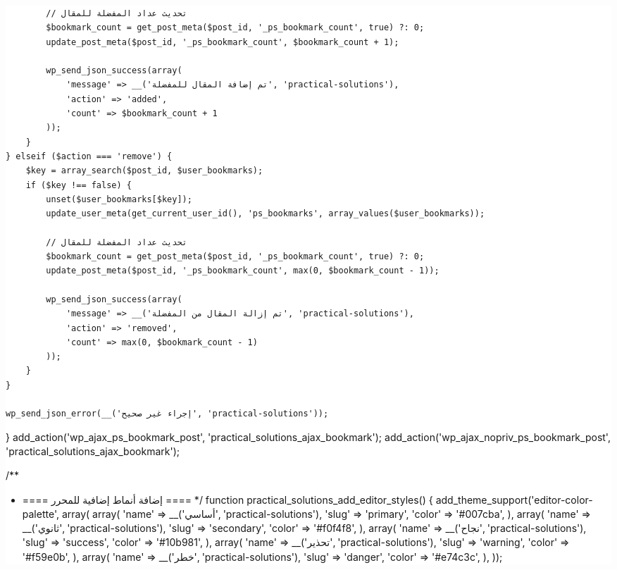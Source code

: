             // تحديث عداد المفضلة للمقال
            $bookmark_count = get_post_meta($post_id, '_ps_bookmark_count', true) ?: 0;
            update_post_meta($post_id, '_ps_bookmark_count', $bookmark_count + 1);
            
            wp_send_json_success(array(
                'message' => __('تم إضافة المقال للمفضلة', 'practical-solutions'),
                'action' => 'added',
                'count' => $bookmark_count + 1
            ));
        }
    } elseif ($action === 'remove') {
        $key = array_search($post_id, $user_bookmarks);
        if ($key !== false) {
            unset($user_bookmarks[$key]);
            update_user_meta(get_current_user_id(), 'ps_bookmarks', array_values($user_bookmarks));
            
            // تحديث عداد المفضلة للمقال
            $bookmark_count = get_post_meta($post_id, '_ps_bookmark_count', true) ?: 0;
            update_post_meta($post_id, '_ps_bookmark_count', max(0, $bookmark_count - 1));
            
            wp_send_json_success(array(
                'message' => __('تم إزالة المقال من المفضلة', 'practical-solutions'),
                'action' => 'removed',
                'count' => max(0, $bookmark_count - 1)
            ));
        }
    }
    
    wp_send_json_error(__('إجراء غير صحيح', 'practical-solutions'));
}
add_action('wp_ajax_ps_bookmark_post', 'practical_solutions_ajax_bookmark');
add_action('wp_ajax_nopriv_ps_bookmark_post', 'practical_solutions_ajax_bookmark');

/**
 * ==== إضافة أنماط إضافية للمحرر ====
 */
function practical_solutions_add_editor_styles() {
    add_theme_support('editor-color-palette', array(
        array(
            'name'  => __('أساسي', 'practical-solutions'),
            'slug'  => 'primary',
            'color' => '#007cba',
        ),
        array(
            'name'  => __('ثانوي', 'practical-solutions'),
            'slug'  => 'secondary',
            'color' => '#f0f4f8',
        ),
        array(
            'name'  => __('نجاح', 'practical-solutions'),
            'slug'  => 'success',
            'color' => '#10b981',
        ),
        array(
            'name'  => __('تحذير', 'practical-solutions'),
            'slug'  => 'warning',
            'color' => '#f59e0b',
        ),
        array(
            'name'  => __('خطر', 'practical-solutions'),
            'slug'  => 'danger',
            'color' => '#e74c3c',
        ),
    ));
    
